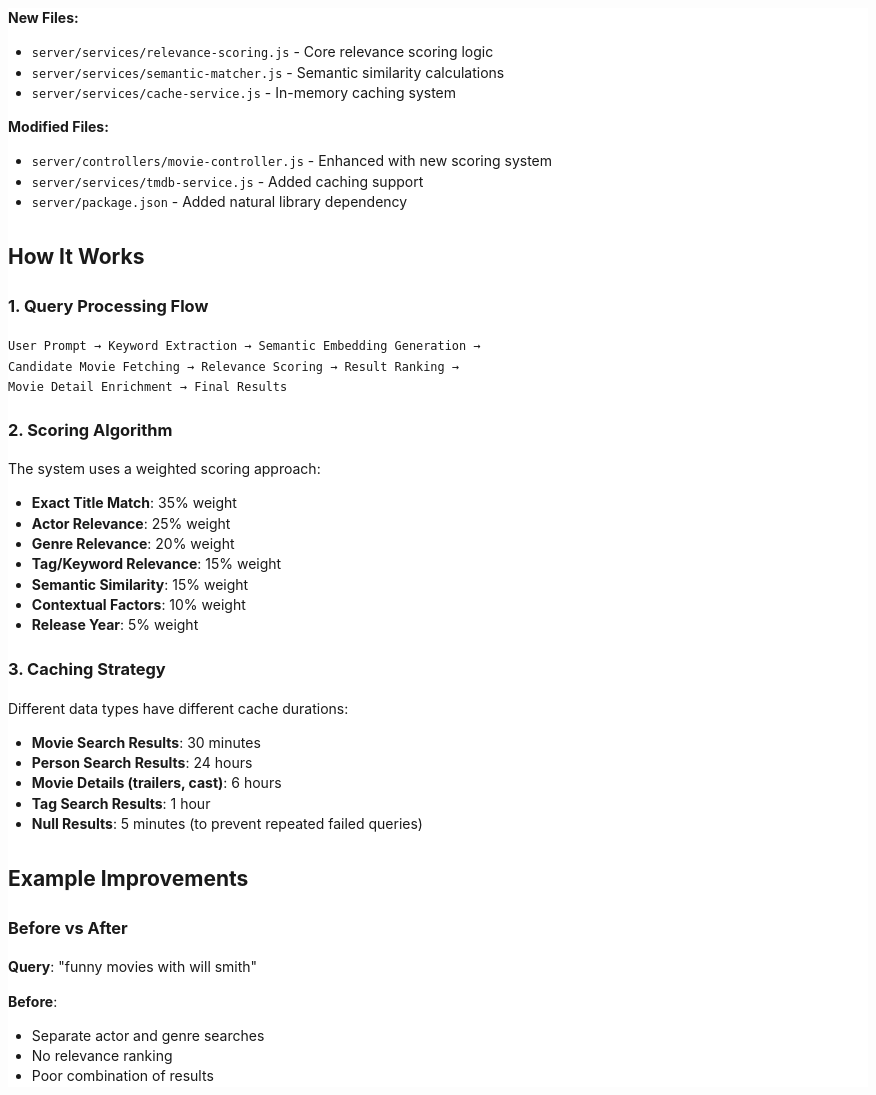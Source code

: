**New Files:**
- `server/services/relevance-scoring.js` - Core relevance scoring logic
- `server/services/semantic-matcher.js` - Semantic similarity calculations
- `server/services/cache-service.js` - In-memory caching system

**Modified Files:**
- `server/controllers/movie-controller.js` - Enhanced with new scoring system
- `server/services/tmdb-service.js` - Added caching support
- `server/package.json` - Added natural library dependency

## How It Works

### 1. Query Processing Flow

```
User Prompt → Keyword Extraction → Semantic Embedding Generation → 
Candidate Movie Fetching → Relevance Scoring → Result Ranking → 
Movie Detail Enrichment → Final Results
```

### 2. Scoring Algorithm

The system uses a weighted scoring approach:

- **Exact Title Match**: 35% weight
- **Actor Relevance**: 25% weight
- **Genre Relevance**: 20% weight
- **Tag/Keyword Relevance**: 15% weight
- **Semantic Similarity**: 15% weight
- **Contextual Factors**: 10% weight
- **Release Year**: 5% weight

### 3. Caching Strategy

Different data types have different cache durations:

- **Movie Search Results**: 30 minutes
- **Person Search Results**: 24 hours
- **Movie Details (trailers, cast)**: 6 hours
- **Tag Search Results**: 1 hour
- **Null Results**: 5 minutes (to prevent repeated failed queries)

## Example Improvements

### Before vs After

**Query**: "funny movies with will smith"

**Before**: 
- Separate actor and genre searches
- No relevance ranking
- Poor combination of results
